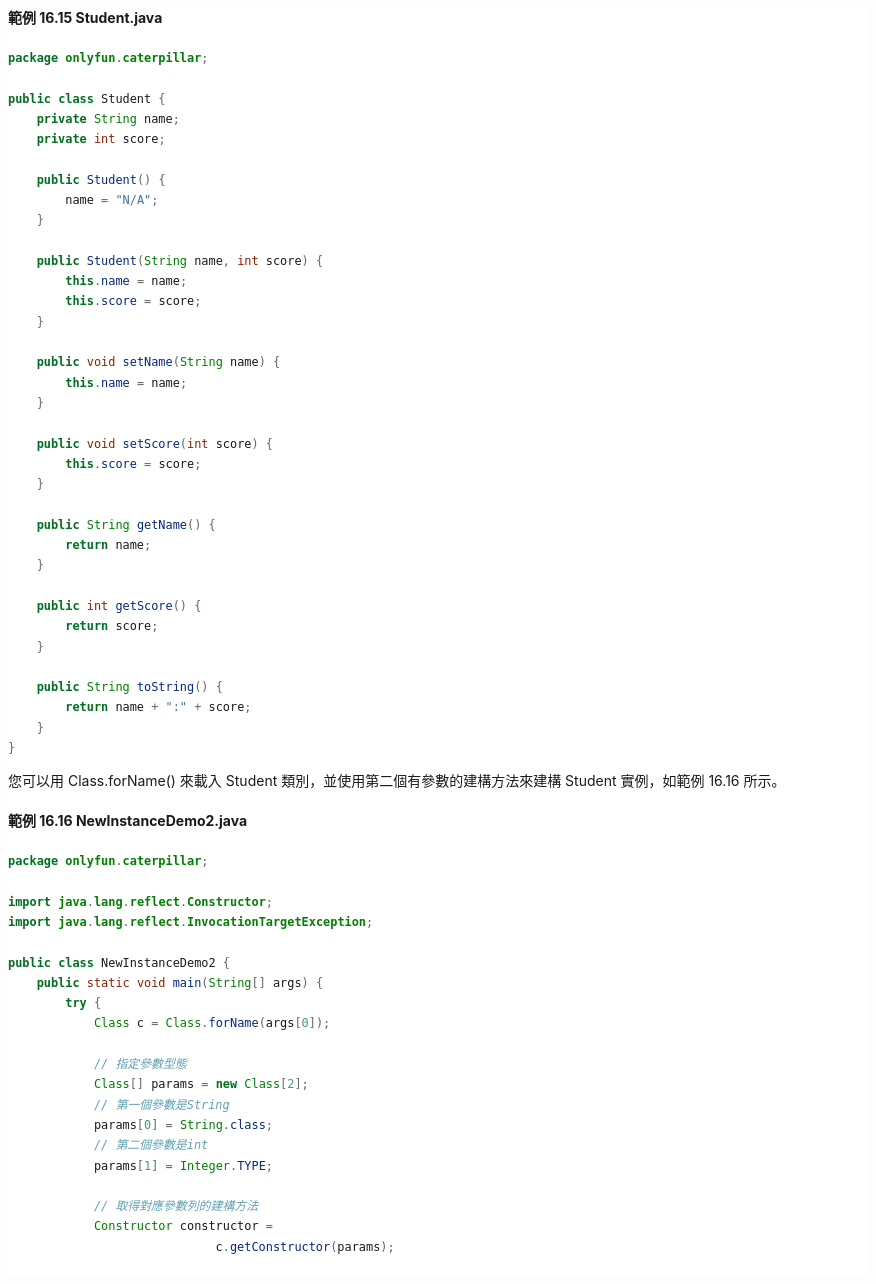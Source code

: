 #### **範例 16.15  Student.java**
```java
package onlyfun.caterpillar;

public class Student {
    private String name;
    private int score; 

    public Student() {
        name = "N/A"; 
    } 

    public Student(String name, int score) { 
        this.name = name; 
        this.score = score; 
    } 

    public void setName(String name) {
        this.name = name;
    }
    
    public void setScore(int score) {
        this.score = score;
    }

    public String getName() { 
        return name; 
    } 

    public int getScore() { 
        return score; 
    } 

    public String toString() {
        return name + ":" + score;
    }
} 
```

您可以用 Class.forName() 來載入 Student 類別，並使用第二個有參數的建構方法來建構 Student 實例，如範例 16.16 所示。

#### **範例 16.16  NewInstanceDemo2.java**
```java
package onlyfun.caterpillar;
 
import java.lang.reflect.Constructor;
import java.lang.reflect.InvocationTargetException;
 
public class NewInstanceDemo2 {
    public static void main(String[] args) {
        try {
            Class c = Class.forName(args[0]);
            
            // 指定參數型態
            Class[] params = new Class[2];
            // 第一個參數是String
            params[0] = String.class;
            // 第二個參數是int
            params[1] = Integer.TYPE;

            // 取得對應參數列的建構方法            
            Constructor constructor = 
                             c.getConstructor(params);
            
```